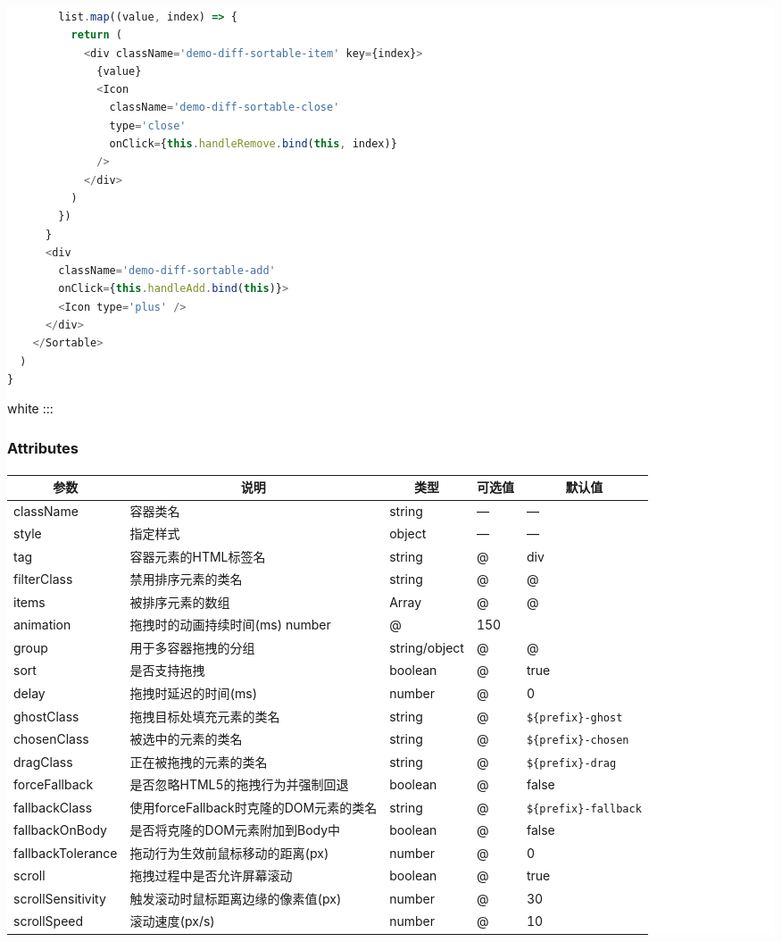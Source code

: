 ```js
        list.map((value, index) => {
          return (
            <div className='demo-diff-sortable-item' key={index}>
              {value}
              <Icon
                className='demo-diff-sortable-close'
                type='close'
                onClick={this.handleRemove.bind(this, index)}
              />
            </div>
          )
        })
      }
      <div
        className='demo-diff-sortable-add'
        onClick={this.handleAdd.bind(this)}>
        <Icon type='plus' />
      </div>
    </Sortable>
  )
}
```
white
:::

### Attributes
| 参数      | 说明          | 类型      | 可选值                           | 默认值  |
|---------- |-------------- |---------- |--------------------------------  |-------- |
| className | 容器类名 | string | — | — |
| style | 指定样式 | object | — | — |
| tag | 容器元素的HTML标签名 | string | @ | div |
| filterClass | 禁用排序元素的类名 | string | @ | @ |
| items | 被排序元素的数组 | Array<any> | @ | @ |
| animation | 拖拽时的动画持续时间(ms) number | @ | 150 |
| group | 用于多容器拖拽的分组 | string/object | @ | @ |
| sort | 是否支持拖拽 | boolean | @ | true |
| delay | 拖拽时延迟的时间(ms) | number | @ | 0 |
| ghostClass | 拖拽目标处填充元素的类名 | string | @ | `${prefix}-ghost` |
| chosenClass | 被选中的元素的类名 | string | @ | `${prefix}-chosen` |
| dragClass | 正在被拖拽的元素的类名 | string | @ | `${prefix}-drag` |
| forceFallback | 是否忽略HTML5的拖拽行为并强制回退 | boolean | @ | false |
| fallbackClass | 使用forceFallback时克隆的DOM元素的类名 | string | @ | `${prefix}-fallback` |
| fallbackOnBody | 是否将克隆的DOM元素附加到Body中 | boolean | @ | false |
| fallbackTolerance | 拖动行为生效前鼠标移动的距离(px) | number | @ | 0 |
| scroll | 拖拽过程中是否允许屏幕滚动 | boolean | @ | true |
| scrollSensitivity | 触发滚动时鼠标距离边缘的像素值(px) | number | @ | 30 |
| scrollSpeed | 滚动速度(px/s) | number | @ | 10 |
